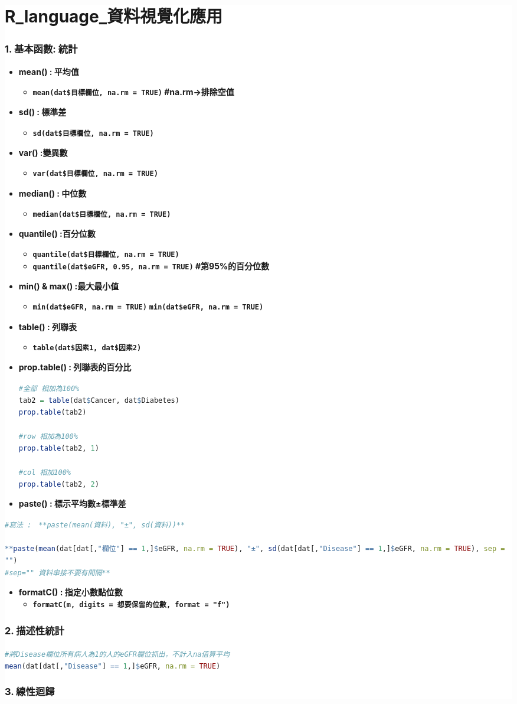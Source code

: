 # R_language_資料視覺化應用
### 1. 基本函數: 統計

- **mean() : 平均值**
    - **`mean(dat$目標欄位, na.rm = TRUE)`  #na.rm→排除空值**
- **sd()  : 標準差**
    - **`sd(dat$目標欄位, na.rm = TRUE)`**
- **var() :變異數**
    - **`var(dat$目標欄位, na.rm = TRUE)`**
- **median() : 中位數**
    - **`median(dat$目標欄位, na.rm = TRUE)`**
- **quantile() :百分位數**
    - **`quantile(dat$目標欄位, na.rm = TRUE)`**
    - **`quantile(dat$eGFR, 0.95, na.rm = TRUE)`  #第95%的百分位數**
- **min() & max() :最大最小值**
    - **`min(dat$eGFR, na.rm = TRUE)`**  **`min(dat$eGFR, na.rm = TRUE)`**
- **table() : 列聯表**
    - **`table(dat$因素1, dat$因素2)`**
- **prop.table() : 列聯表的百分比**
    
    ```r
    #全部 相加為100%
    tab2 = table(dat$Cancer, dat$Diabetes)
    prop.table(tab2)
    
    #row 相加為100%
    prop.table(tab2, 1)
    
    #col 相加100%
    prop.table(tab2, 2)
    ```
    
- **paste() : 標示平均數±標準差**

```r
#寫法 :　**paste(mean(資料), "±", sd(資料))**

**paste(mean(dat[dat[,"欄位"] == 1,]$eGFR, na.rm = TRUE), "±", sd(dat[dat[,"Disease"] == 1,]$eGFR, na.rm = TRUE), sep = "")
#sep="" 資料串接不要有間隔**
```

- **formatC() : 指定小數點位數**
    - **`formatC(m, digits = 想要保留的位數, format = "f")`**

### 2. 描述性統計

```r
#將Disease欄位所有病人為1的人的eGFR欄位抓出，不計入na值算平均
mean(dat[dat[,"Disease"] == 1,]$eGFR, na.rm = TRUE)
```

### 3. 線性迴歸
